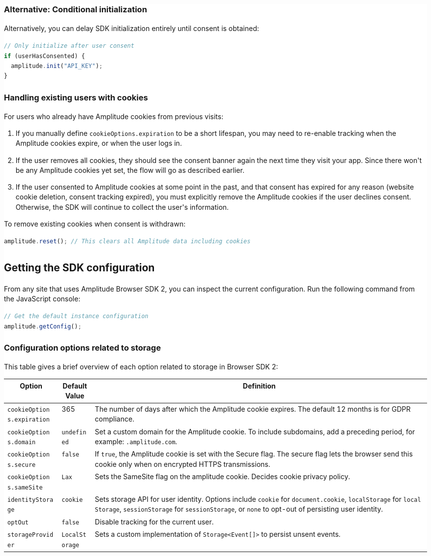 ### Alternative: Conditional initialization

Alternatively, you can delay SDK initialization entirely until consent is obtained:

```ts
// Only initialize after user consent
if (userHasConsented) {
  amplitude.init("API_KEY");
}
```

### Handling existing users with cookies

For users who already have Amplitude cookies from previous visits:

1. If you manually define `cookieOptions.expiration` to be a short lifespan, you may need to re-enable tracking when the Amplitude cookies expire, or when the user logs in.

2. If the user removes all cookies, they should see the consent banner again the next time they visit your app. Since there won't be any Amplitude cookies yet set, the flow will go as described earlier.

3. If the user consented to Amplitude cookies at some point in the past, and that consent has expired for any reason (website cookie deletion, consent tracking expired), you must explicitly remove the Amplitude cookies if the user declines consent. Otherwise, the SDK will continue to collect the user's information.

To remove existing cookies when consent is withdrawn:

```ts
amplitude.reset(); // This clears all Amplitude data including cookies
```

## Getting the SDK configuration

From any site that uses Amplitude Browser SDK 2, you can inspect the current configuration. Run the following command from the JavaScript console:

```js
// Get the default instance configuration
amplitude.getConfig();
```

### Configuration options related to storage

This table gives a brief overview of each option related to storage in Browser SDK 2:

| Option                           | Default Value | Definition                                                                                                                                                                                                                                                                                                                                                                                                                    |
| -------------------------------- | ------------- | ----------------------------------------------------------------------------------------------------------------------------------------------------------------------------------------------------------------------------------------------------------------------------------------------------------------------------------------------------------------------------------------------------------------------------- |
| `cookieOptions.expiration`       | 365           | The number of days after which the Amplitude cookie expires. The default 12 months is for GDPR compliance.                                                                                                                                                                                                                                                                                                                |
| `cookieOptions.domain`           | `undefined`   | Set a custom domain for the Amplitude cookie. To include subdomains, add a preceding period, for example: `.amplitude.com`.                                                                                                                                                                                                                                                                                                |
| `cookieOptions.secure`           | `false`       | If `true`, the Amplitude cookie is set with the Secure flag. The secure flag lets the browser send this cookie only when on encrypted HTTPS transmissions.                                                                                                                                                                                                                                                                |
| `cookieOptions.sameSite`         | `Lax`         | Sets the SameSite flag on the amplitude cookie. Decides cookie privacy policy.                                                                                                                                                                                                                                                                                                                                              |
| `identityStorage`                | `cookie`      | Sets storage API for user identity. Options include `cookie` for `document.cookie`, `localStorage` for `localStorage`, `sessionStorage` for `sessionStorage`, or `none` to opt-out of persisting user identity.                                                                                                                                                                                                           |
| `optOut`                         | `false`       | Disable tracking for the current user.                                                                                                                                                                                                                                                                                                                                                                                      |
| `storageProvider`                | `LocalStorage`| Sets a custom implementation of `Storage<Event[]>` to persist unsent events.                                                                                                                                                                                                                                                                                                                                                |
